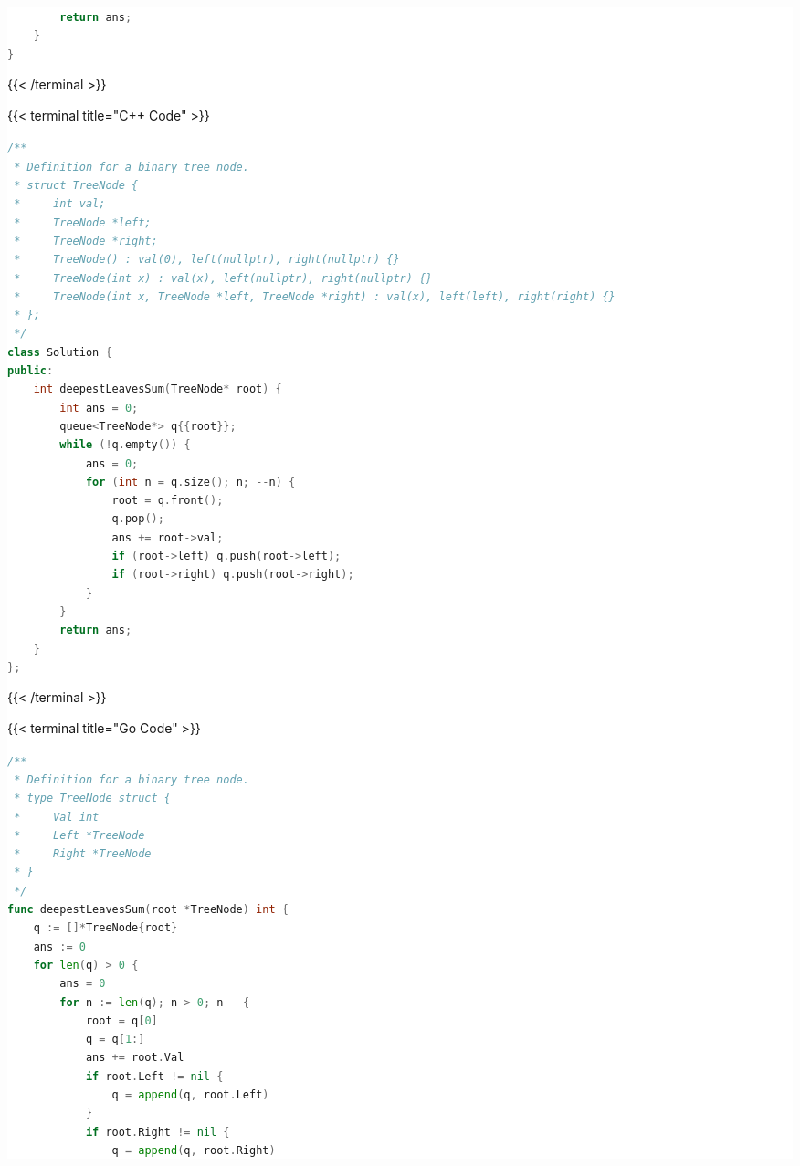 ```java
        return ans;
    }
}
```
{{< /terminal >}}

{{< terminal title="C++ Code" >}}
```cpp
/**
 * Definition for a binary tree node.
 * struct TreeNode {
 *     int val;
 *     TreeNode *left;
 *     TreeNode *right;
 *     TreeNode() : val(0), left(nullptr), right(nullptr) {}
 *     TreeNode(int x) : val(x), left(nullptr), right(nullptr) {}
 *     TreeNode(int x, TreeNode *left, TreeNode *right) : val(x), left(left), right(right) {}
 * };
 */
class Solution {
public:
    int deepestLeavesSum(TreeNode* root) {
        int ans = 0;
        queue<TreeNode*> q{{root}};
        while (!q.empty()) {
            ans = 0;
            for (int n = q.size(); n; --n) {
                root = q.front();
                q.pop();
                ans += root->val;
                if (root->left) q.push(root->left);
                if (root->right) q.push(root->right);
            }
        }
        return ans;
    }
};
```
{{< /terminal >}}

{{< terminal title="Go Code" >}}
```go
/**
 * Definition for a binary tree node.
 * type TreeNode struct {
 *     Val int
 *     Left *TreeNode
 *     Right *TreeNode
 * }
 */
func deepestLeavesSum(root *TreeNode) int {
	q := []*TreeNode{root}
	ans := 0
	for len(q) > 0 {
		ans = 0
		for n := len(q); n > 0; n-- {
			root = q[0]
			q = q[1:]
			ans += root.Val
			if root.Left != nil {
				q = append(q, root.Left)
			}
			if root.Right != nil {
				q = append(q, root.Right)
```